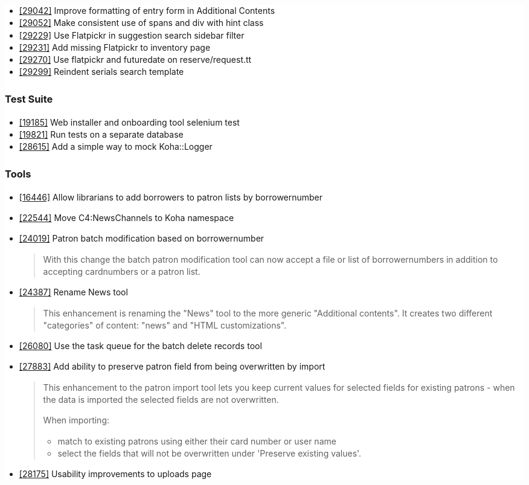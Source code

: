 - [[29042]](http://bugs.koha-community.org/bugzilla3/show_bug.cgi?id=29042) Improve formatting of entry form in Additional Contents
- [[29052]](http://bugs.koha-community.org/bugzilla3/show_bug.cgi?id=29052) Make consistent use of spans and div with hint class
- [[29229]](http://bugs.koha-community.org/bugzilla3/show_bug.cgi?id=29229) Use Flatpickr in suggestion search sidebar filter
- [[29231]](http://bugs.koha-community.org/bugzilla3/show_bug.cgi?id=29231) Add missing Flatpickr to inventory page
- [[29270]](http://bugs.koha-community.org/bugzilla3/show_bug.cgi?id=29270) Use flatpickr and futuredate on reserve/request.tt
- [[29299]](http://bugs.koha-community.org/bugzilla3/show_bug.cgi?id=29299) Reindent serials search template

### Test Suite

- [[19185]](http://bugs.koha-community.org/bugzilla3/show_bug.cgi?id=19185) Web installer and onboarding tool selenium test
- [[19821]](http://bugs.koha-community.org/bugzilla3/show_bug.cgi?id=19821) Run tests on a separate database
- [[28615]](http://bugs.koha-community.org/bugzilla3/show_bug.cgi?id=28615) Add a simple way to mock Koha::Logger

### Tools

- [[16446]](http://bugs.koha-community.org/bugzilla3/show_bug.cgi?id=16446) Allow librarians to add borrowers to patron lists by borrowernumber
- [[22544]](http://bugs.koha-community.org/bugzilla3/show_bug.cgi?id=22544) Move C4:NewsChannels to Koha namespace
- [[24019]](http://bugs.koha-community.org/bugzilla3/show_bug.cgi?id=24019) Patron batch modification based on borrowernumber

  >With this change the batch patron modification tool can now accept a file or list of borrowernumbers in addition to accepting cardnumbers or a patron list.
- [[24387]](http://bugs.koha-community.org/bugzilla3/show_bug.cgi?id=24387) Rename News tool

  >This enhancement is renaming the "News" tool to the more generic
  >"Additional contents".
  >It creates two different "categories" of content:
  >"news" and "HTML customizations".
- [[26080]](http://bugs.koha-community.org/bugzilla3/show_bug.cgi?id=26080) Use the task queue for the batch delete records tool
- [[27883]](http://bugs.koha-community.org/bugzilla3/show_bug.cgi?id=27883) Add ability to preserve patron field from being overwritten by import

  >This enhancement to the patron import tool lets you keep current values for selected fields for existing patrons - when the data is imported the selected fields are not overwritten.
  >
  >When importing:
  >- match to existing patrons using either their card number or user name
  >- select the fields that will not be overwritten under 'Preserve existing values'.
- [[28175]](http://bugs.koha-community.org/bugzilla3/show_bug.cgi?id=28175) Usability improvements to uploads page
